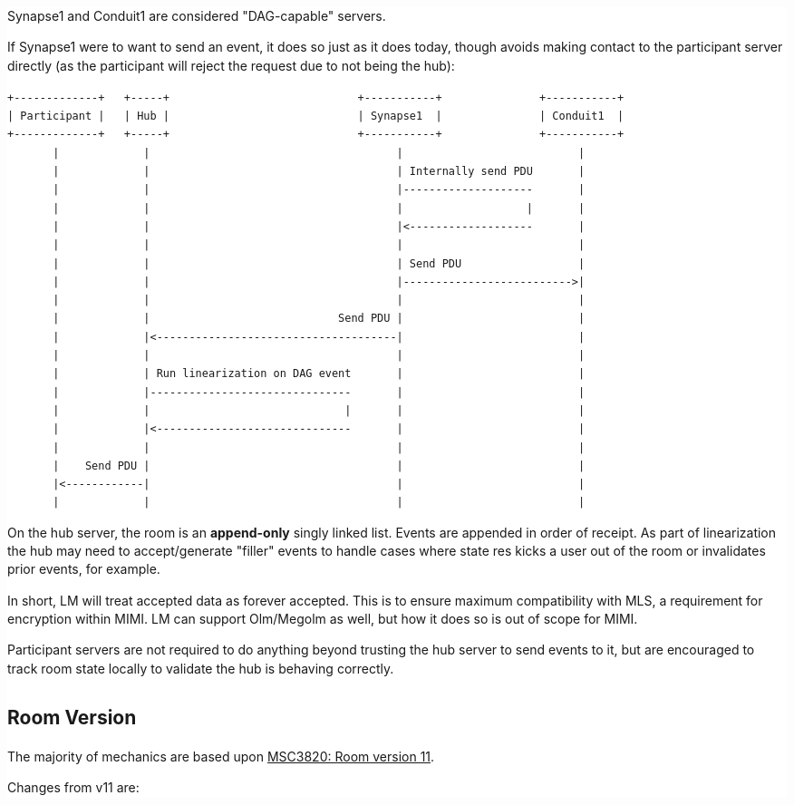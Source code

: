 Synapse1 and Conduit1 are considered "DAG-capable" servers.

If Synapse1 were to want to send an event, it does so just as it does today, though avoids making contact to the
participant server directly (as the participant will reject the request due to not being the hub):

```
+-------------+   +-----+                             +-----------+               +-----------+
| Participant |   | Hub |                             | Synapse1  |               | Conduit1  |
+-------------+   +-----+                             +-----------+               +-----------+
       |             |                                      |                           |
       |             |                                      | Internally send PDU       |
       |             |                                      |--------------------       |
       |             |                                      |                   |       |
       |             |                                      |<-------------------       |
       |             |                                      |                           |
       |             |                                      | Send PDU                  |
       |             |                                      |-------------------------->|
       |             |                                      |                           |
       |             |                             Send PDU |                           |
       |             |<-------------------------------------|                           |
       |             |                                      |                           |
       |             | Run linearization on DAG event       |                           |
       |             |-------------------------------       |                           |
       |             |                              |       |                           |
       |             |<------------------------------       |                           |
       |             |                                      |                           |
       |    Send PDU |                                      |                           |
       |<------------|                                      |                           |
       |             |                                      |                           |
```

On the hub server, the room is an **append-only** singly linked list. Events are appended in order of receipt. As
part of linearization the hub may need to accept/generate "filler" events to handle cases where state res kicks a
user out of the room or invalidates prior events, for example.

In short, LM will treat accepted data as forever accepted. This is to ensure maximum compatibility with MLS, a
requirement for encryption within MIMI. LM can support Olm/Megolm as well, but how it does so is out of scope for
MIMI.

Participant servers are not required to do anything beyond trusting the hub server to send events to it, but are
encouraged to track room state locally to validate the hub is behaving correctly.

## Room Version

The majority of mechanics are based upon [MSC3820: Room version 11](https://github.com/matrix-org/matrix-spec-proposals/pull/3820).

Changes from v11 are:
